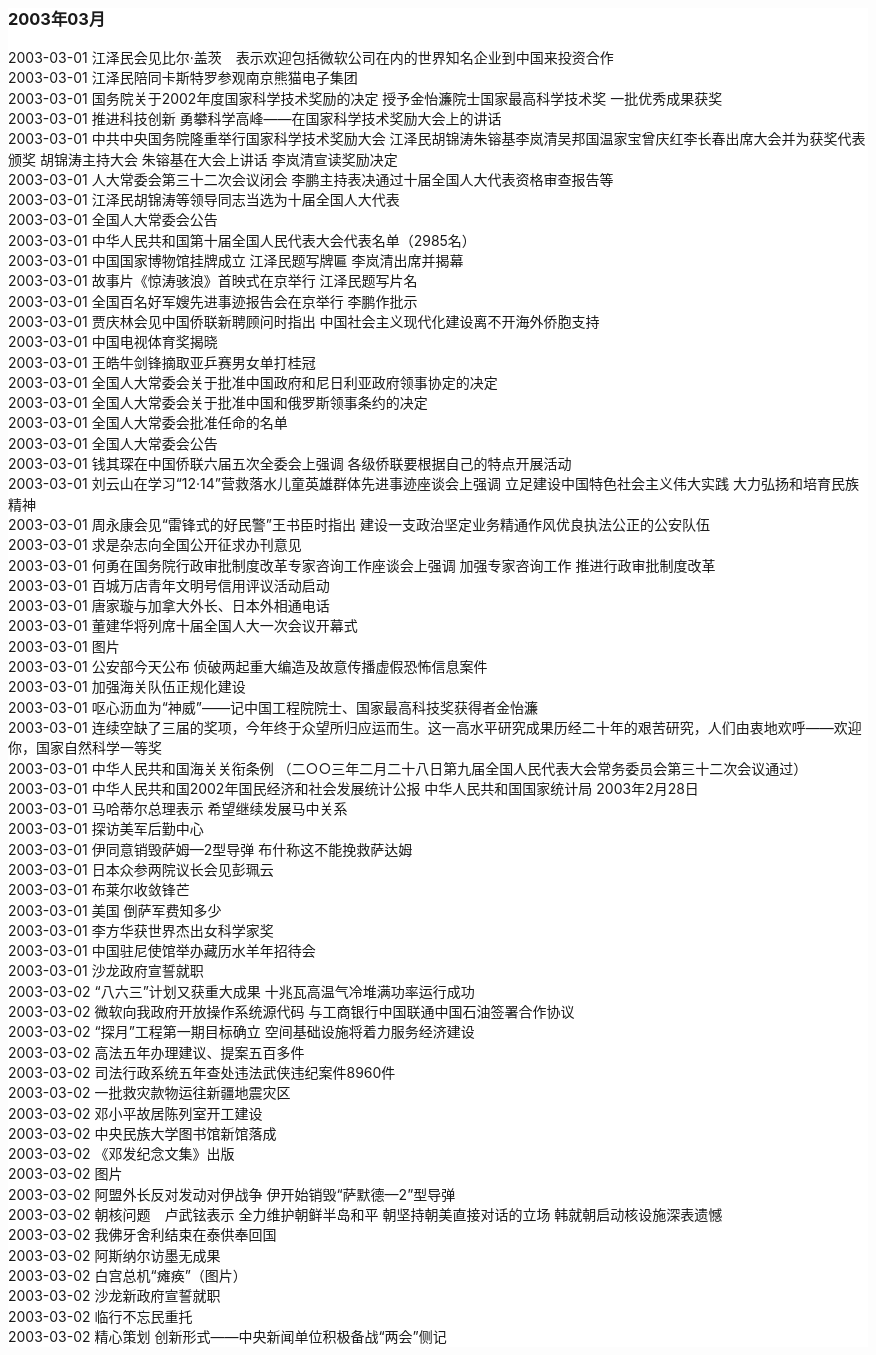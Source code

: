 ### 2003年03月  
2003-03-01 江泽民会见比尔·盖茨　表示欢迎包括微软公司在内的世界知名企业到中国来投资合作  
2003-03-01 江泽民陪同卡斯特罗参观南京熊猫电子集团  
2003-03-01 国务院关于2002年度国家科学技术奖励的决定  授予金怡濂院士国家最高科学技术奖  一批优秀成果获奖  
2003-03-01 推进科技创新  勇攀科学高峰——在国家科学技术奖励大会上的讲话  
2003-03-01 中共中央国务院隆重举行国家科学技术奖励大会  江泽民胡锦涛朱镕基李岚清吴邦国温家宝曾庆红李长春出席大会并为获奖代表颁奖  胡锦涛主持大会  朱镕基在大会上讲话  李岚清宣读奖励决定  
2003-03-01 人大常委会第三十二次会议闭会  李鹏主持表决通过十届全国人大代表资格审查报告等  
2003-03-01 江泽民胡锦涛等领导同志当选为十届全国人大代表  
2003-03-01 全国人大常委会公告  
2003-03-01 中华人民共和国第十届全国人民代表大会代表名单（2985名）  
2003-03-01 中国国家博物馆挂牌成立  江泽民题写牌匾  李岚清出席并揭幕  
2003-03-01 故事片《惊涛骇浪》首映式在京举行  江泽民题写片名  
2003-03-01 全国百名好军嫂先进事迹报告会在京举行  李鹏作批示  
2003-03-01 贾庆林会见中国侨联新聘顾问时指出  中国社会主义现代化建设离不开海外侨胞支持  
2003-03-01 中国电视体育奖揭晓  
2003-03-01 王皓牛剑锋摘取亚乒赛男女单打桂冠  
2003-03-01 全国人大常委会关于批准中国政府和尼日利亚政府领事协定的决定  
2003-03-01 全国人大常委会关于批准中国和俄罗斯领事条约的决定  
2003-03-01 全国人大常委会批准任命的名单  
2003-03-01 全国人大常委会公告  
2003-03-01 钱其琛在中国侨联六届五次全委会上强调  各级侨联要根据自己的特点开展活动  
2003-03-01 刘云山在学习“12·14”营救落水儿童英雄群体先进事迹座谈会上强调  立足建设中国特色社会主义伟大实践  大力弘扬和培育民族精神  
2003-03-01 周永康会见“雷锋式的好民警”王书臣时指出  建设一支政治坚定业务精通作风优良执法公正的公安队伍  
2003-03-01 求是杂志向全国公开征求办刊意见  
2003-03-01 何勇在国务院行政审批制度改革专家咨询工作座谈会上强调  加强专家咨询工作  推进行政审批制度改革  
2003-03-01 百城万店青年文明号信用评议活动启动  
2003-03-01 唐家璇与加拿大外长、日本外相通电话  
2003-03-01 董建华将列席十届全国人大一次会议开幕式  
2003-03-01 图片  
2003-03-01 公安部今天公布  侦破两起重大编造及故意传播虚假恐怖信息案件  
2003-03-01 加强海关队伍正规化建设  
2003-03-01 呕心沥血为“神威”——记中国工程院院士、国家最高科技奖获得者金怡濂  
2003-03-01 连续空缺了三届的奖项，今年终于众望所归应运而生。这一高水平研究成果历经二十年的艰苦研究，人们由衷地欢呼——欢迎你，国家自然科学一等奖  
2003-03-01 中华人民共和国海关关衔条例  （二○○三年二月二十八日第九届全国人民代表大会常务委员会第三十二次会议通过）  
2003-03-01 中华人民共和国2002年国民经济和社会发展统计公报  中华人民共和国国家统计局  2003年2月28日  
2003-03-01 马哈蒂尔总理表示  希望继续发展马中关系  
2003-03-01 探访美军后勤中心  
2003-03-01 伊同意销毁萨姆—2型导弹  布什称这不能挽救萨达姆  
2003-03-01 日本众参两院议长会见彭珮云  
2003-03-01 布莱尔收敛锋芒  
2003-03-01 美国  倒萨军费知多少  
2003-03-01 李方华获世界杰出女科学家奖  
2003-03-01 中国驻尼使馆举办藏历水羊年招待会  
2003-03-01 沙龙政府宣誓就职  
2003-03-02 “八六三”计划又获重大成果  十兆瓦高温气冷堆满功率运行成功  
2003-03-02 微软向我政府开放操作系统源代码  与工商银行中国联通中国石油签署合作协议  
2003-03-02 “探月”工程第一期目标确立  空间基础设施将着力服务经济建设  
2003-03-02 高法五年办理建议、提案五百多件  
2003-03-02 司法行政系统五年查处违法武侠违纪案件8960件  
2003-03-02 一批救灾款物运往新疆地震灾区  
2003-03-02 邓小平故居陈列室开工建设  
2003-03-02 中央民族大学图书馆新馆落成  
2003-03-02 《邓发纪念文集》出版  
2003-03-02 图片  
2003-03-02 阿盟外长反对发动对伊战争  伊开始销毁“萨默德—2”型导弹  
2003-03-02 朝核问题　卢武铉表示  全力维护朝鲜半岛和平  朝坚持朝美直接对话的立场  韩就朝启动核设施深表遗憾  
2003-03-02 我佛牙舍利结束在泰供奉回国  
2003-03-02 阿斯纳尔访墨无成果  
2003-03-02 白宫总机“瘫痪”（图片）  
2003-03-02 沙龙新政府宣誓就职  
2003-03-02 临行不忘民重托  
2003-03-02 精心策划  创新形式——中央新闻单位积极备战“两会”侧记  